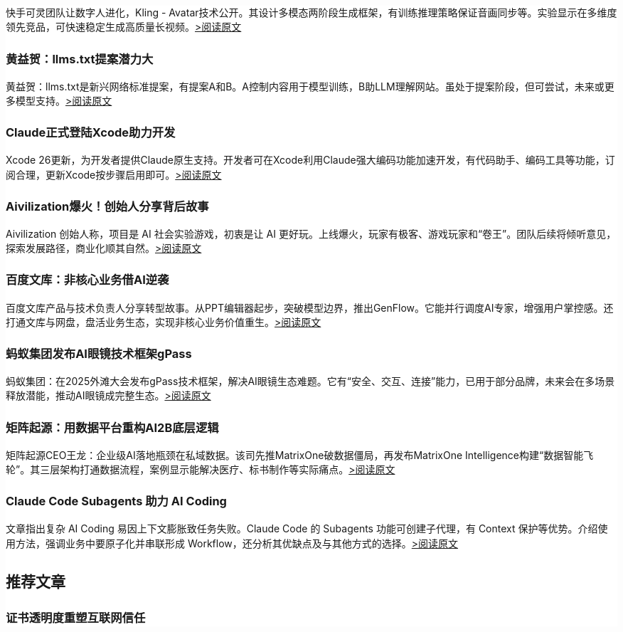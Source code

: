 快手可灵团队让数字人进化，Kling - Avatar技术公开。其设计多模态两阶段生成框架，有训练推理策略保证音画同步等。实验显示在多维度领先竞品，可快速稳定生成高质量长视频。[>阅读原文](https://mp.weixin.qq.com/s?__biz=MzA3MzI4MjgzMw==&chksm=856ded41128ab5258f7b86a8a7b56c53d3f128e3455fab5ffd12ea263f799b31b2e9618b26c7&idx=1&mid=2650990767&sn=86c2b3c4d9d29d384e3e18846dd0f17a#rd)

### 黄益贺：llms.txt提案潜力大

黄益贺：llms.txt是新兴网络标准提案，有提案A和B。A控制内容用于模型训练，B助LLM理解网站。虽处于提案阶段，但可尝试，未来或更多模型支持。[>阅读原文](https://mp.weixin.qq.com/s?__biz=MzkyNzU0MzQwOQ==&chksm=c327e30d7043a797d8ed66734d3c703bea5f5c382d43ff2602407c75507a038d29d89410b17f&idx=1&mid=2247484525&sn=1382fbcc29d2f9e0e8fe4bc022556008#rd)

### Claude正式登陆Xcode助力开发

Xcode 26更新，为开发者提供Claude原生支持。开发者可在Xcode利用Claude强大编码功能加速开发，有代码助手、编码工具等功能，订阅合理，更新Xcode按步骤启用即可。[>阅读原文](https://mp.weixin.qq.com/s?__biz=MzA5MTIxNTY4MQ==&chksm=86cfe9fae3d0adad81a8ed4fec5e59bbf6d957cead1a4375339abdae5611cf409638270293a4&idx=1&mid=2461154430&sn=b6ab9aae2274995e6209fd0fcc17f380#rd)

### Aivilization爆火！创始人分享背后故事

Aivilization 创始人称，项目是 AI 社会实验游戏，初衷是让 AI 更好玩。上线爆火，玩家有极客、游戏玩家和“卷王”。团队后续将倾听意见，探索发展路径，商业化顺其自然。[>阅读原文](https://mp.weixin.qq.com/s?__biz=Mzk0NTYzNDQ5NQ==&chksm=c2eae1c307e1a76b31522aac5faf539179d712fb8d8089715811594106f41c1e5cfaf77fb60b&idx=1&mid=2247512547&sn=a2bf9d4be7e2e9612e728988de9c7345#rd)

### 百度文库：非核心业务借AI逆袭

百度文库产品与技术负责人分享转型故事。从PPT编辑器起步，突破模型边界，推出GenFlow。它能并行调度AI专家，增强用户掌控感。还打通文库与网盘，盘活业务生态，实现非核心业务价值重生。[>阅读原文](https://mp.weixin.qq.com/s?__biz=MjM5MDczODM3Mw==&chksm=bcac8ff8179f658b85c5af42da2b73cb11d57286705a6e80f63191daebe35a1fbc5cfd7ed060&idx=1&mid=2653032687&sn=364e70369a8de20b15143263caa3eb4e#rd)

### 蚂蚁集团发布AI眼镜技术框架gPass

蚂蚁集团：在2025外滩大会发布gPass技术框架，解决AI眼镜生态难题。它有“安全、交互、连接”能力，已用于部分品牌，未来会在多场景释放潜能，推动AI眼镜成完整生态。[>阅读原文](https://mp.weixin.qq.com/s?__biz=MzA3MzI4MjgzMw==&chksm=8596f99ff0380832861852007a5d7b231d7c75d1fd7a0ace638497c9a48af5854bc8a1b1a901&idx=2&mid=2650990767&sn=9bc9d7dab7cc3425823cd8e4b998c472#rd)

### 矩阵起源：用数据平台重构AI2B底层逻辑

矩阵起源CEO王龙：企业级AI落地瓶颈在私域数据。该司先推MatrixOne破数据僵局，再发布MatrixOne Intelligence构建“数据智能飞轮”。其三层架构打通数据流程，案例显示能解决医疗、标书制作等实际痛点。[>阅读原文](https://mp.weixin.qq.com/s?__biz=MjM5MDE0Mjc4MA==&chksm=bc83d4c56ec6c9f6a2e0ebe5b65839c45d810c256d792cf8a5f79c2049076502f29e1c7fc732&idx=1&mid=2651256211&sn=a5c09b97ada1dc958183a2900ead82c9#rd)

### Claude Code Subagents 助力 AI Coding

文章指出复杂 AI Coding 易因上下文膨胀致任务失败。Claude Code 的 Subagents 功能可创建子代理，有 Context 保护等优势。介绍使用方法，强调业务中要原子化并串联形成 Workflow，还分析其优缺点及与其他方式的选择。[>阅读原文](https://mp.weixin.qq.com/s?__biz=MzIzOTU0NTQ0MA==&chksm=e8e48138e7804f2be3d0b824351f37a14451fac32830ea67367c4a383ef6ac9e12d2812a13bf&idx=1&mid=2247553086&sn=226e9854793eac6169caa1f3ebfe0977#rd)

## 推荐文章

### 证书透明度重塑互联网信任
